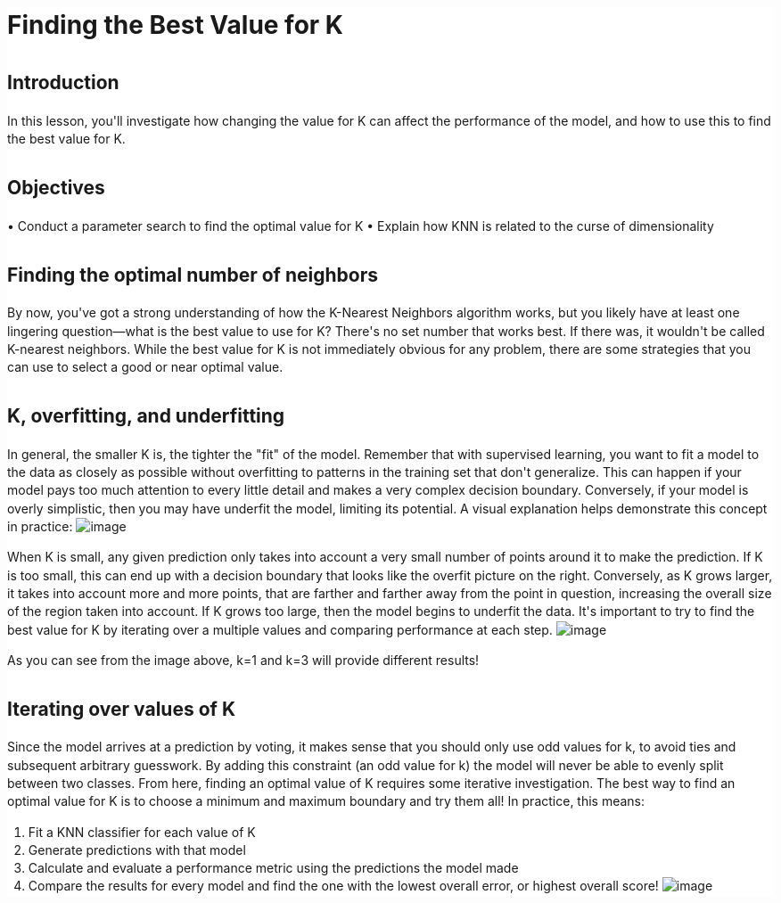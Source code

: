 # Finding the Best Value for K
  
## Introduction
In this lesson, you'll investigate how changing the value for K can affect the performance of the model, and how to use this to find the best value for K.
## Objectives
•	Conduct a parameter search to find the optimal value for K
•	Explain how KNN is related to the curse of dimensionality
## Finding the optimal number of neighbors
By now, you've got a strong understanding of how the K-Nearest Neighbors algorithm works, but you likely have at least one lingering question—what is the best value to use for K? There's no set number that works best. If there was, it wouldn't be called K-nearest neighbors. While the best value for K is not immediately obvious for any problem, there are some strategies that you can use to select a good or near optimal value.
## K, overfitting, and underfitting
In general, the smaller K is, the tighter the "fit" of the model. Remember that with supervised learning, you want to fit a model to the data as closely as possible without overfitting to patterns in the training set that don't generalize. This can happen if your model pays too much attention to every little detail and makes a very complex decision boundary. Conversely, if your model is overly simplistic, then you may have underfit the model, limiting its potential. A visual explanation helps demonstrate this concept in practice:
![image](https://github.com/user-attachments/assets/99c77802-26ed-45d4-b2ba-ad2696f0b698)

When K is small, any given prediction only takes into account a very small number of points around it to make the prediction. If K is too small, this can end up with a decision boundary that looks like the overfit picture on the right.
Conversely, as K grows larger, it takes into account more and more points, that are farther and farther away from the point in question, increasing the overall size of the region taken into account. If K grows too large, then the model begins to underfit the data.
It's important to try to find the best value for K by iterating over a multiple values and comparing performance at each step.
 ![image](https://github.com/user-attachments/assets/b0f18135-ff80-4e73-8b20-2e9b9eb31f6e)

As you can see from the image above, k=1 and k=3 will provide different results!
## Iterating over values of K
Since the model arrives at a prediction by voting, it makes sense that you should only use odd values for k, to avoid ties and subsequent arbitrary guesswork. By adding this constraint (an odd value for k) the model will never be able to evenly split between two classes. From here, finding an optimal value of K requires some iterative investigation.
The best way to find an optimal value for K is to choose a minimum and maximum boundary and try them all! In practice, this means:
1.	Fit a KNN classifier for each value of K
2.	Generate predictions with that model
3.	Calculate and evaluate a performance metric using the predictions the model made
4.	Compare the results for every model and find the one with the lowest overall error, or highest overall score!
 ![image](https://github.com/user-attachments/assets/ad7ccae0-3971-4832-a843-8aaa76b500fc)
